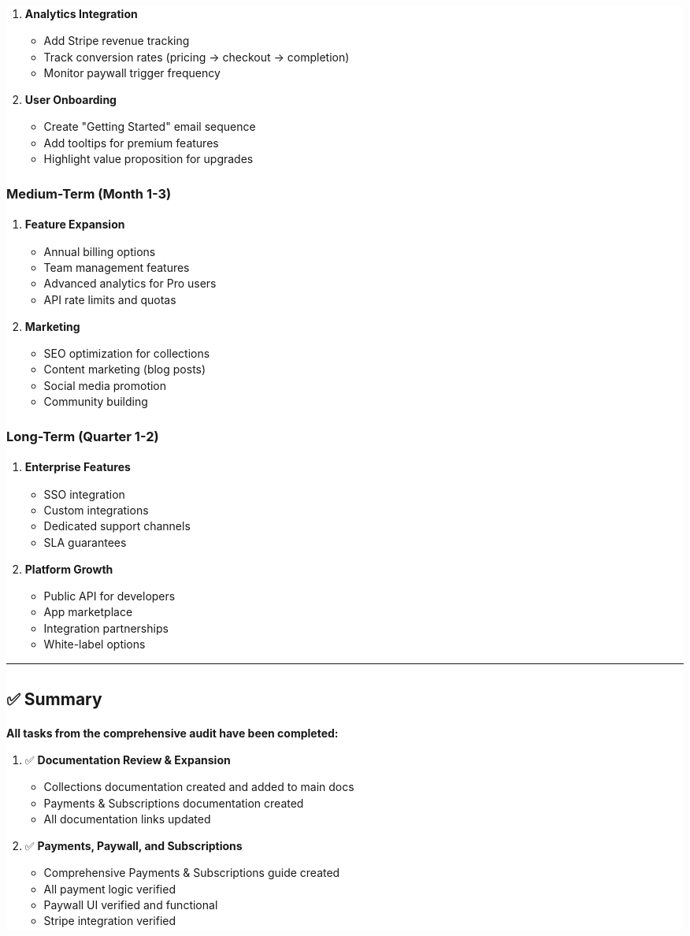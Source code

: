 1. **Analytics Integration**
   - Add Stripe revenue tracking
   - Track conversion rates (pricing → checkout → completion)
   - Monitor paywall trigger frequency

2. **User Onboarding**
   - Create "Getting Started" email sequence
   - Add tooltips for premium features
   - Highlight value proposition for upgrades

### Medium-Term (Month 1-3)

1. **Feature Expansion**
   - Annual billing options
   - Team management features
   - Advanced analytics for Pro users
   - API rate limits and quotas

2. **Marketing**
   - SEO optimization for collections
   - Content marketing (blog posts)
   - Social media promotion
   - Community building

### Long-Term (Quarter 1-2)

1. **Enterprise Features**
   - SSO integration
   - Custom integrations
   - Dedicated support channels
   - SLA guarantees

2. **Platform Growth**
   - Public API for developers
   - App marketplace
   - Integration partnerships
   - White-label options

---

## ✅ Summary

**All tasks from the comprehensive audit have been completed:**

1. ✅ **Documentation Review & Expansion**
   - Collections documentation created and added to main docs
   - Payments & Subscriptions documentation created
   - All documentation links updated

2. ✅ **Payments, Paywall, and Subscriptions**
   - Comprehensive Payments & Subscriptions guide created
   - All payment logic verified
   - Paywall UI verified and functional
   - Stripe integration verified
